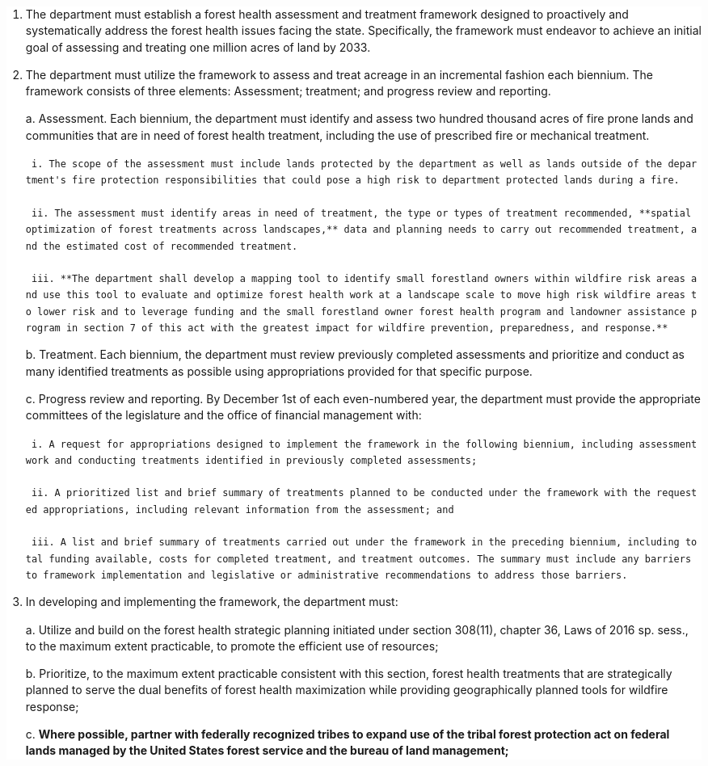 1. The department must establish a forest health assessment and treatment framework designed to proactively and systematically address the forest health issues facing the state. Specifically, the framework must endeavor to achieve an initial goal of assessing and treating one million acres of land by 2033.

2. The department must utilize the framework to assess and treat acreage in an incremental fashion each biennium. The framework consists of three elements: Assessment; treatment; and progress review and reporting.

    a. Assessment. Each biennium, the department must identify and assess two hundred thousand acres of fire prone lands and communities that are in need of forest health treatment, including the use of prescribed fire or mechanical treatment.

        i. The scope of the assessment must include lands protected by the department as well as lands outside of the department's fire protection responsibilities that could pose a high risk to department protected lands during a fire.

        ii. The assessment must identify areas in need of treatment, the type or types of treatment recommended, **spatial optimization of forest treatments across landscapes,** data and planning needs to carry out recommended treatment, and the estimated cost of recommended treatment.

        iii. **The department shall develop a mapping tool to identify small forestland owners within wildfire risk areas and use this tool to evaluate and optimize forest health work at a landscape scale to move high risk wildfire areas to lower risk and to leverage funding and the small forestland owner forest health program and landowner assistance program in section 7 of this act with the greatest impact for wildfire prevention, preparedness, and response.**

    b. Treatment. Each biennium, the department must review previously completed assessments and prioritize and conduct as many identified treatments as possible using appropriations provided for that specific purpose.

    c. Progress review and reporting. By December 1st of each even-numbered year, the department must provide the appropriate committees of the legislature and the office of financial management with:

        i. A request for appropriations designed to implement the framework in the following biennium, including assessment work and conducting treatments identified in previously completed assessments;

        ii. A prioritized list and brief summary of treatments planned to be conducted under the framework with the requested appropriations, including relevant information from the assessment; and

        iii. A list and brief summary of treatments carried out under the framework in the preceding biennium, including total funding available, costs for completed treatment, and treatment outcomes. The summary must include any barriers to framework implementation and legislative or administrative recommendations to address those barriers.

3. In developing and implementing the framework, the department must:

    a. Utilize and build on the forest health strategic planning initiated under section 308(11), chapter 36, Laws of 2016 sp. sess., to the maximum extent practicable, to promote the efficient use of resources;

    b. Prioritize, to the maximum extent practicable consistent with this section, forest health treatments that are strategically planned to serve the dual benefits of forest health maximization while providing geographically planned tools for wildfire response;

    c. **Where possible, partner with federally recognized tribes to expand use of the tribal forest protection act on federal lands managed by the United States forest service and the bureau of land management;**
